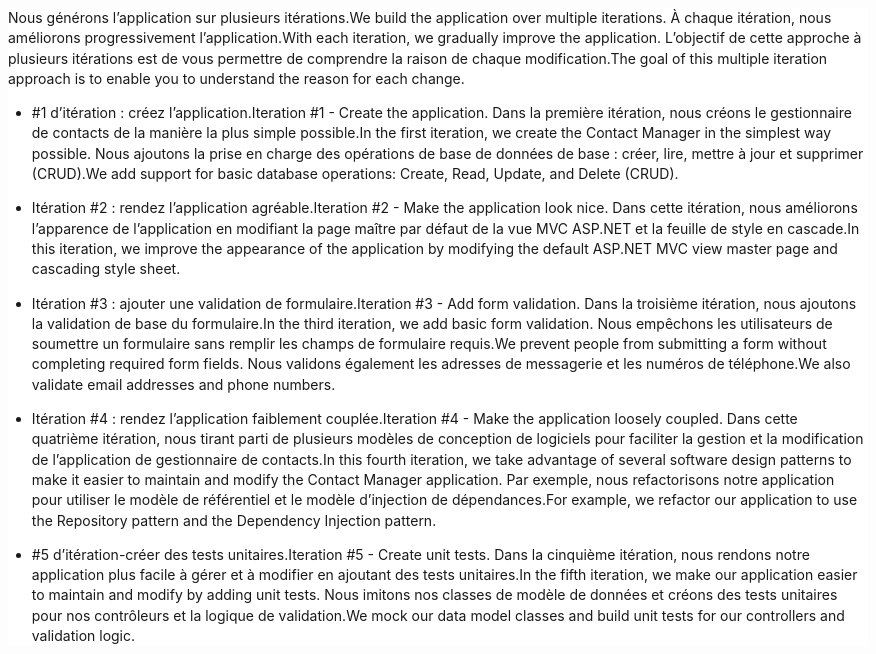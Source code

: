 <span data-ttu-id="f6bf2-110">Nous générons l’application sur plusieurs itérations.</span><span class="sxs-lookup"><span data-stu-id="f6bf2-110">We build the application over multiple iterations.</span></span> <span data-ttu-id="f6bf2-111">À chaque itération, nous améliorons progressivement l’application.</span><span class="sxs-lookup"><span data-stu-id="f6bf2-111">With each iteration, we gradually improve the application.</span></span> <span data-ttu-id="f6bf2-112">L’objectif de cette approche à plusieurs itérations est de vous permettre de comprendre la raison de chaque modification.</span><span class="sxs-lookup"><span data-stu-id="f6bf2-112">The goal of this multiple iteration approach is to enable you to understand the reason for each change.</span></span>

- <span data-ttu-id="f6bf2-113">#1 d’itération : créez l’application.</span><span class="sxs-lookup"><span data-stu-id="f6bf2-113">Iteration #1 - Create the application.</span></span> <span data-ttu-id="f6bf2-114">Dans la première itération, nous créons le gestionnaire de contacts de la manière la plus simple possible.</span><span class="sxs-lookup"><span data-stu-id="f6bf2-114">In the first iteration, we create the Contact Manager in the simplest way possible.</span></span> <span data-ttu-id="f6bf2-115">Nous ajoutons la prise en charge des opérations de base de données de base : créer, lire, mettre à jour et supprimer (CRUD).</span><span class="sxs-lookup"><span data-stu-id="f6bf2-115">We add support for basic database operations: Create, Read, Update, and Delete (CRUD).</span></span>

- <span data-ttu-id="f6bf2-116">Itération #2 : rendez l’application agréable.</span><span class="sxs-lookup"><span data-stu-id="f6bf2-116">Iteration #2 - Make the application look nice.</span></span> <span data-ttu-id="f6bf2-117">Dans cette itération, nous améliorons l’apparence de l’application en modifiant la page maître par défaut de la vue MVC ASP.NET et la feuille de style en cascade.</span><span class="sxs-lookup"><span data-stu-id="f6bf2-117">In this iteration, we improve the appearance of the application by modifying the default ASP.NET MVC view master page and cascading style sheet.</span></span>

- <span data-ttu-id="f6bf2-118">Itération #3 : ajouter une validation de formulaire.</span><span class="sxs-lookup"><span data-stu-id="f6bf2-118">Iteration #3 - Add form validation.</span></span> <span data-ttu-id="f6bf2-119">Dans la troisième itération, nous ajoutons la validation de base du formulaire.</span><span class="sxs-lookup"><span data-stu-id="f6bf2-119">In the third iteration, we add basic form validation.</span></span> <span data-ttu-id="f6bf2-120">Nous empêchons les utilisateurs de soumettre un formulaire sans remplir les champs de formulaire requis.</span><span class="sxs-lookup"><span data-stu-id="f6bf2-120">We prevent people from submitting a form without completing required form fields.</span></span> <span data-ttu-id="f6bf2-121">Nous validons également les adresses de messagerie et les numéros de téléphone.</span><span class="sxs-lookup"><span data-stu-id="f6bf2-121">We also validate email addresses and phone numbers.</span></span>

- <span data-ttu-id="f6bf2-122">Itération #4 : rendez l’application faiblement couplée.</span><span class="sxs-lookup"><span data-stu-id="f6bf2-122">Iteration #4 - Make the application loosely coupled.</span></span> <span data-ttu-id="f6bf2-123">Dans cette quatrième itération, nous tirant parti de plusieurs modèles de conception de logiciels pour faciliter la gestion et la modification de l’application de gestionnaire de contacts.</span><span class="sxs-lookup"><span data-stu-id="f6bf2-123">In this fourth iteration, we take advantage of several software design patterns to make it easier to maintain and modify the Contact Manager application.</span></span> <span data-ttu-id="f6bf2-124">Par exemple, nous refactorisons notre application pour utiliser le modèle de référentiel et le modèle d’injection de dépendances.</span><span class="sxs-lookup"><span data-stu-id="f6bf2-124">For example, we refactor our application to use the Repository pattern and the Dependency Injection pattern.</span></span>

- <span data-ttu-id="f6bf2-125">#5 d’itération-créer des tests unitaires.</span><span class="sxs-lookup"><span data-stu-id="f6bf2-125">Iteration #5 - Create unit tests.</span></span> <span data-ttu-id="f6bf2-126">Dans la cinquième itération, nous rendons notre application plus facile à gérer et à modifier en ajoutant des tests unitaires.</span><span class="sxs-lookup"><span data-stu-id="f6bf2-126">In the fifth iteration, we make our application easier to maintain and modify by adding unit tests.</span></span> <span data-ttu-id="f6bf2-127">Nous imitons nos classes de modèle de données et créons des tests unitaires pour nos contrôleurs et la logique de validation.</span><span class="sxs-lookup"><span data-stu-id="f6bf2-127">We mock our data model classes and build unit tests for our controllers and validation logic.</span></span>
